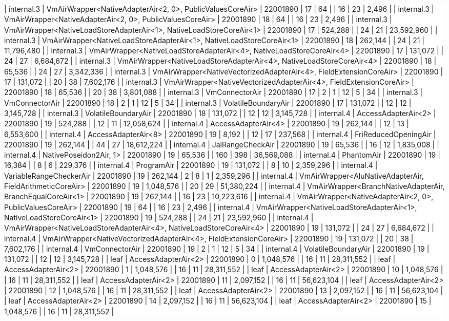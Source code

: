 | internal.3 | VmAirWrapper<NativeAdapterAir<2, 0>, PublicValuesCoreAir> | 22001890 | 17 | 64 |  | 16 | 23 | 2,496 | 
| internal.3 | VmAirWrapper<NativeAdapterAir<2, 0>, PublicValuesCoreAir> | 22001890 | 18 | 64 |  | 16 | 23 | 2,496 | 
| internal.3 | VmAirWrapper<NativeLoadStoreAdapterAir<1>, NativeLoadStoreCoreAir<1> | 22001890 | 17 | 524,288 |  | 24 | 21 | 23,592,960 | 
| internal.3 | VmAirWrapper<NativeLoadStoreAdapterAir<1>, NativeLoadStoreCoreAir<1> | 22001890 | 18 | 262,144 |  | 24 | 21 | 11,796,480 | 
| internal.3 | VmAirWrapper<NativeLoadStoreAdapterAir<4>, NativeLoadStoreCoreAir<4> | 22001890 | 17 | 131,072 |  | 24 | 27 | 6,684,672 | 
| internal.3 | VmAirWrapper<NativeLoadStoreAdapterAir<4>, NativeLoadStoreCoreAir<4> | 22001890 | 18 | 65,536 |  | 24 | 27 | 3,342,336 | 
| internal.3 | VmAirWrapper<NativeVectorizedAdapterAir<4>, FieldExtensionCoreAir> | 22001890 | 17 | 131,072 |  | 20 | 38 | 7,602,176 | 
| internal.3 | VmAirWrapper<NativeVectorizedAdapterAir<4>, FieldExtensionCoreAir> | 22001890 | 18 | 65,536 |  | 20 | 38 | 3,801,088 | 
| internal.3 | VmConnectorAir | 22001890 | 17 | 2 | 1 | 12 | 5 | 34 | 
| internal.3 | VmConnectorAir | 22001890 | 18 | 2 | 1 | 12 | 5 | 34 | 
| internal.3 | VolatileBoundaryAir | 22001890 | 17 | 131,072 |  | 12 | 12 | 3,145,728 | 
| internal.3 | VolatileBoundaryAir | 22001890 | 18 | 131,072 |  | 12 | 12 | 3,145,728 | 
| internal.4 | AccessAdapterAir<2> | 22001890 | 19 | 524,288 |  | 12 | 11 | 12,058,624 | 
| internal.4 | AccessAdapterAir<4> | 22001890 | 19 | 262,144 |  | 12 | 13 | 6,553,600 | 
| internal.4 | AccessAdapterAir<8> | 22001890 | 19 | 8,192 |  | 12 | 17 | 237,568 | 
| internal.4 | FriReducedOpeningAir | 22001890 | 19 | 262,144 |  | 44 | 27 | 18,612,224 | 
| internal.4 | JalRangeCheckAir | 22001890 | 19 | 65,536 |  | 16 | 12 | 1,835,008 | 
| internal.4 | NativePoseidon2Air<BabyBearParameters>, 1> | 22001890 | 19 | 65,536 |  | 160 | 398 | 36,569,088 | 
| internal.4 | PhantomAir | 22001890 | 19 | 16,384 |  | 8 | 6 | 229,376 | 
| internal.4 | ProgramAir | 22001890 | 19 | 131,072 |  | 8 | 10 | 2,359,296 | 
| internal.4 | VariableRangeCheckerAir | 22001890 | 19 | 262,144 | 2 | 8 | 1 | 2,359,296 | 
| internal.4 | VmAirWrapper<AluNativeAdapterAir, FieldArithmeticCoreAir> | 22001890 | 19 | 1,048,576 |  | 20 | 29 | 51,380,224 | 
| internal.4 | VmAirWrapper<BranchNativeAdapterAir, BranchEqualCoreAir<1> | 22001890 | 19 | 262,144 |  | 16 | 23 | 10,223,616 | 
| internal.4 | VmAirWrapper<NativeAdapterAir<2, 0>, PublicValuesCoreAir> | 22001890 | 19 | 64 |  | 16 | 23 | 2,496 | 
| internal.4 | VmAirWrapper<NativeLoadStoreAdapterAir<1>, NativeLoadStoreCoreAir<1> | 22001890 | 19 | 524,288 |  | 24 | 21 | 23,592,960 | 
| internal.4 | VmAirWrapper<NativeLoadStoreAdapterAir<4>, NativeLoadStoreCoreAir<4> | 22001890 | 19 | 131,072 |  | 24 | 27 | 6,684,672 | 
| internal.4 | VmAirWrapper<NativeVectorizedAdapterAir<4>, FieldExtensionCoreAir> | 22001890 | 19 | 131,072 |  | 20 | 38 | 7,602,176 | 
| internal.4 | VmConnectorAir | 22001890 | 19 | 2 | 1 | 12 | 5 | 34 | 
| internal.4 | VolatileBoundaryAir | 22001890 | 19 | 131,072 |  | 12 | 12 | 3,145,728 | 
| leaf | AccessAdapterAir<2> | 22001890 | 0 | 1,048,576 |  | 16 | 11 | 28,311,552 | 
| leaf | AccessAdapterAir<2> | 22001890 | 1 | 1,048,576 |  | 16 | 11 | 28,311,552 | 
| leaf | AccessAdapterAir<2> | 22001890 | 10 | 1,048,576 |  | 16 | 11 | 28,311,552 | 
| leaf | AccessAdapterAir<2> | 22001890 | 11 | 2,097,152 |  | 16 | 11 | 56,623,104 | 
| leaf | AccessAdapterAir<2> | 22001890 | 12 | 1,048,576 |  | 16 | 11 | 28,311,552 | 
| leaf | AccessAdapterAir<2> | 22001890 | 13 | 2,097,152 |  | 16 | 11 | 56,623,104 | 
| leaf | AccessAdapterAir<2> | 22001890 | 14 | 2,097,152 |  | 16 | 11 | 56,623,104 | 
| leaf | AccessAdapterAir<2> | 22001890 | 15 | 1,048,576 |  | 16 | 11 | 28,311,552 | 